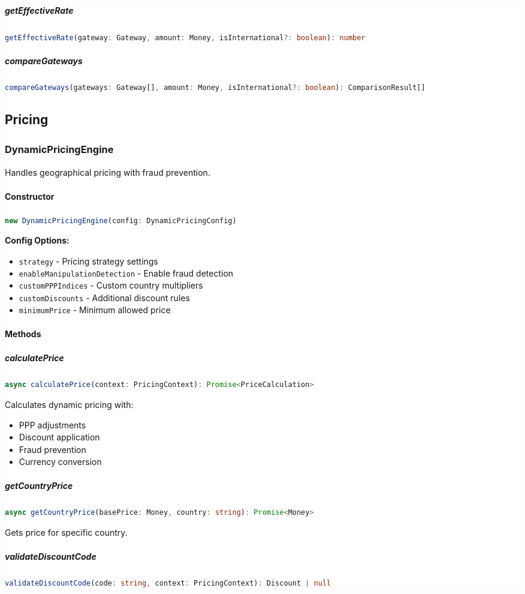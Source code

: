 ##### getEffectiveRate

```typescript
getEffectiveRate(gateway: Gateway, amount: Money, isInternational?: boolean): number
```

##### compareGateways

```typescript
compareGateways(gateways: Gateway[], amount: Money, isInternational?: boolean): ComparisonResult[]
```

## Pricing

### DynamicPricingEngine

Handles geographical pricing with fraud prevention.

#### Constructor

```typescript
new DynamicPricingEngine(config: DynamicPricingConfig)
```

**Config Options:**
- `strategy` - Pricing strategy settings
- `enableManipulationDetection` - Enable fraud detection
- `customPPPIndices` - Custom country multipliers
- `customDiscounts` - Additional discount rules
- `minimumPrice` - Minimum allowed price

#### Methods

##### calculatePrice

```typescript
async calculatePrice(context: PricingContext): Promise<PriceCalculation>
```

Calculates dynamic pricing with:
- PPP adjustments
- Discount application
- Fraud prevention
- Currency conversion

##### getCountryPrice

```typescript
async getCountryPrice(basePrice: Money, country: string): Promise<Money>
```

Gets price for specific country.

##### validateDiscountCode

```typescript
validateDiscountCode(code: string, context: PricingContext): Discount | null
```
